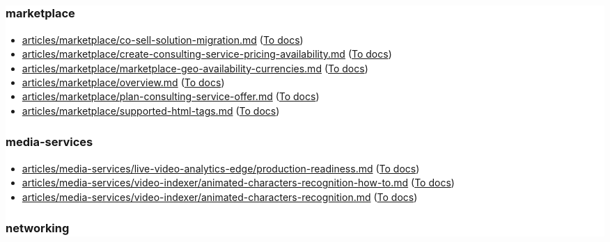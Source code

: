 ### marketplace
- [articles/marketplace/co-sell-solution-migration.md](https://github.com/MicrosoftDocs/azure-docs/compare/719e037..5a7cc97#diff-c0b0a5fe19fd12e0e05acfd1df20fcce2882c167440e7f2134ba437e9c690951) ([To docs](https://docs.microsoft.com/en-us/azure/marketplace/co-sell-solution-migration?WT.mc_id=AZ-MVP-5003408))
- [articles/marketplace/create-consulting-service-pricing-availability.md](https://github.com/MicrosoftDocs/azure-docs/compare/719e037..5a7cc97#diff-9d908e1deb96ef903ad21edba593f2c603fa3028940664ef425a1fe66bf85c96) ([To docs](https://docs.microsoft.com/en-us/azure/marketplace/create-consulting-service-pricing-availability?WT.mc_id=AZ-MVP-5003408))
- [articles/marketplace/marketplace-geo-availability-currencies.md](https://github.com/MicrosoftDocs/azure-docs/compare/719e037..5a7cc97#diff-6d12f6c710beaf35f1c57f481d5ab77e70d7223fc932fd4ffc4e6381c7e22a5e) ([To docs](https://docs.microsoft.com/en-us/azure/marketplace/marketplace-geo-availability-currencies?WT.mc_id=AZ-MVP-5003408))
- [articles/marketplace/overview.md](https://github.com/MicrosoftDocs/azure-docs/compare/719e037..5a7cc97#diff-791d9bd8bd49c3f02c62927e1726b1f63afa277b86296037476e14540e55534c) ([To docs](https://docs.microsoft.com/en-us/azure/marketplace/overview?WT.mc_id=AZ-MVP-5003408))
- [articles/marketplace/plan-consulting-service-offer.md](https://github.com/MicrosoftDocs/azure-docs/compare/719e037..5a7cc97#diff-14fc034e0059004589b398fb4afb1212e2cbeaca4f87110acfa2cfda7b7f2a07) ([To docs](https://docs.microsoft.com/en-us/azure/marketplace/plan-consulting-service-offer?WT.mc_id=AZ-MVP-5003408))
- [articles/marketplace/supported-html-tags.md](https://github.com/MicrosoftDocs/azure-docs/compare/719e037..5a7cc97#diff-2946b5d5d8372ef89742c7b5b7611d92787a264fa510ae9c8c6d147e2f05c518) ([To docs](https://docs.microsoft.com/en-us/azure/marketplace/supported-html-tags?WT.mc_id=AZ-MVP-5003408))
    
### media-services
- [articles/media-services/live-video-analytics-edge/production-readiness.md](https://github.com/MicrosoftDocs/azure-docs/compare/719e037..5a7cc97#diff-7a4b461c285fcda920bdee6898f2e961a47e20b2e7b1dc18f3960c3bdc6df434) ([To docs](https://docs.microsoft.com/en-us/azure/media-services/live-video-analytics-edge/production-readiness?WT.mc_id=AZ-MVP-5003408))
- [articles/media-services/video-indexer/animated-characters-recognition-how-to.md](https://github.com/MicrosoftDocs/azure-docs/compare/719e037..5a7cc97#diff-767827137525e57956a759a9d5c5954c1b350ede51c2eb784ba07e06cceaf001) ([To docs](https://docs.microsoft.com/en-us/azure/media-services/video-indexer/animated-characters-recognition-how-to?WT.mc_id=AZ-MVP-5003408))
- [articles/media-services/video-indexer/animated-characters-recognition.md](https://github.com/MicrosoftDocs/azure-docs/compare/719e037..5a7cc97#diff-2153a352f58aa5b1347c813f07daaa0dd2ae1bef6e25ecd35549bd01d8a92a81) ([To docs](https://docs.microsoft.com/en-us/azure/media-services/video-indexer/animated-characters-recognition?WT.mc_id=AZ-MVP-5003408))
    
### networking
